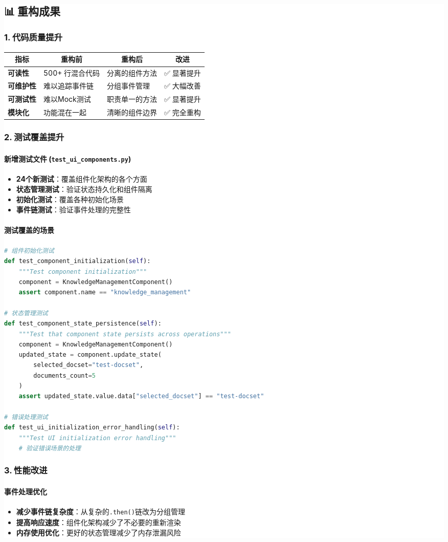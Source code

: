 ## 📊 重构成果

### 1. 代码质量提升

| 指标 | 重构前 | 重构后 | 改进 |
|------|--------|--------|------|
| **可读性** | 500+ 行混合代码 | 分离的组件方法 | ✅ 显著提升 |
| **可维护性** | 难以追踪事件链 | 分组事件管理 | ✅ 大幅改善 |
| **可测试性** | 难以Mock测试 | 职责单一的方法 | ✅ 显著提升 |
| **模块化** | 功能混在一起 | 清晰的组件边界 | ✅ 完全重构 |

### 2. 测试覆盖提升

#### 新增测试文件 (`test_ui_components.py`)
- **24个新测试**：覆盖组件化架构的各个方面
- **状态管理测试**：验证状态持久化和组件隔离
- **初始化测试**：覆盖各种初始化场景
- **事件链测试**：验证事件处理的完整性

#### 测试覆盖的场景
```python
# 组件初始化测试
def test_component_initialization(self):
    """Test component initialization"""
    component = KnowledgeManagementComponent()
    assert component.name == "knowledge_management"

# 状态管理测试
def test_component_state_persistence(self):
    """Test that component state persists across operations"""
    component = KnowledgeManagementComponent()
    updated_state = component.update_state(
        selected_docset="test-docset",
        documents_count=5
    )
    assert updated_state.value.data["selected_docset"] == "test-docset"

# 错误处理测试
def test_ui_initialization_error_handling(self):
    """Test UI initialization error handling"""
    # 验证错误场景的处理
```

### 3. 性能改进

#### 事件处理优化
- **减少事件链复杂度**：从复杂的`.then()`链改为分组管理
- **提高响应速度**：组件化架构减少了不必要的重新渲染
- **内存使用优化**：更好的状态管理减少了内存泄漏风险
